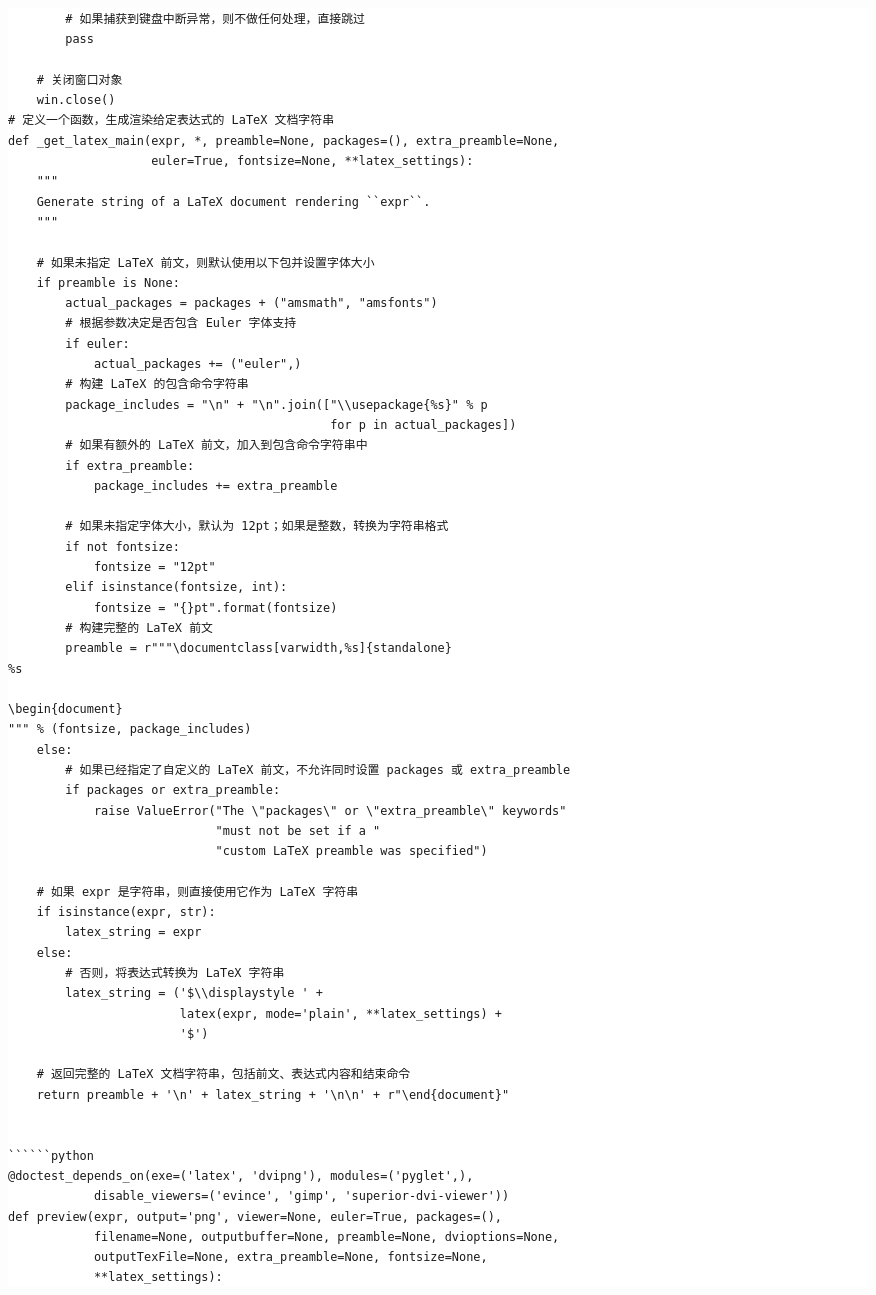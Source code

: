 ```
        # 如果捕获到键盘中断异常，则不做任何处理，直接跳过
        pass

    # 关闭窗口对象
    win.close()
# 定义一个函数，生成渲染给定表达式的 LaTeX 文档字符串
def _get_latex_main(expr, *, preamble=None, packages=(), extra_preamble=None,
                    euler=True, fontsize=None, **latex_settings):
    """
    Generate string of a LaTeX document rendering ``expr``.
    """

    # 如果未指定 LaTeX 前文，则默认使用以下包并设置字体大小
    if preamble is None:
        actual_packages = packages + ("amsmath", "amsfonts")
        # 根据参数决定是否包含 Euler 字体支持
        if euler:
            actual_packages += ("euler",)
        # 构建 LaTeX 的包含命令字符串
        package_includes = "\n" + "\n".join(["\\usepackage{%s}" % p
                                             for p in actual_packages])
        # 如果有额外的 LaTeX 前文，加入到包含命令字符串中
        if extra_preamble:
            package_includes += extra_preamble

        # 如果未指定字体大小，默认为 12pt；如果是整数，转换为字符串格式
        if not fontsize:
            fontsize = "12pt"
        elif isinstance(fontsize, int):
            fontsize = "{}pt".format(fontsize)
        # 构建完整的 LaTeX 前文
        preamble = r"""\documentclass[varwidth,%s]{standalone}
%s

\begin{document}
""" % (fontsize, package_includes)
    else:
        # 如果已经指定了自定义的 LaTeX 前文，不允许同时设置 packages 或 extra_preamble
        if packages or extra_preamble:
            raise ValueError("The \"packages\" or \"extra_preamble\" keywords"
                             "must not be set if a "
                             "custom LaTeX preamble was specified")

    # 如果 expr 是字符串，则直接使用它作为 LaTeX 字符串
    if isinstance(expr, str):
        latex_string = expr
    else:
        # 否则，将表达式转换为 LaTeX 字符串
        latex_string = ('$\\displaystyle ' +
                        latex(expr, mode='plain', **latex_settings) +
                        '$')

    # 返回完整的 LaTeX 文档字符串，包括前文、表达式内容和结束命令
    return preamble + '\n' + latex_string + '\n\n' + r"\end{document}"


``````python
@doctest_depends_on(exe=('latex', 'dvipng'), modules=('pyglet',),
            disable_viewers=('evince', 'gimp', 'superior-dvi-viewer'))
def preview(expr, output='png', viewer=None, euler=True, packages=(),
            filename=None, outputbuffer=None, preamble=None, dvioptions=None,
            outputTexFile=None, extra_preamble=None, fontsize=None,
            **latex_settings):
```